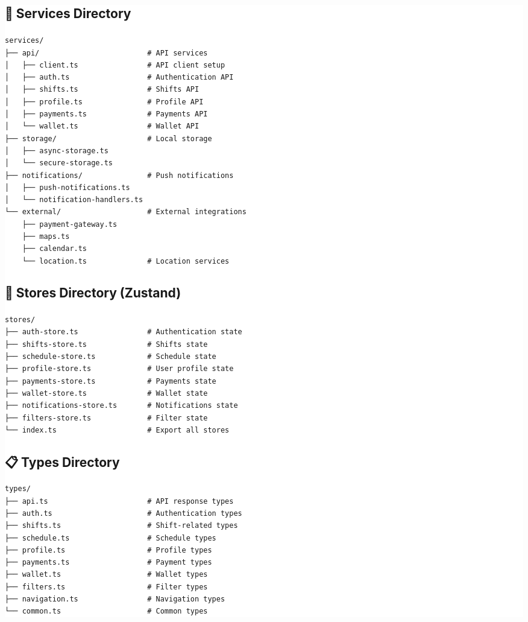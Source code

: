 ## 🔧 Services Directory
```
services/
├── api/                         # API services
│   ├── client.ts                # API client setup
│   ├── auth.ts                  # Authentication API
│   ├── shifts.ts                # Shifts API
│   ├── profile.ts               # Profile API
│   ├── payments.ts              # Payments API
│   └── wallet.ts                # Wallet API
├── storage/                     # Local storage
│   ├── async-storage.ts
│   └── secure-storage.ts
├── notifications/               # Push notifications
│   ├── push-notifications.ts
│   └── notification-handlers.ts
└── external/                    # External integrations
    ├── payment-gateway.ts
    ├── maps.ts
    ├── calendar.ts
    └── location.ts              # Location services
```

## 🎯 Stores Directory (Zustand)
```
stores/
├── auth-store.ts                # Authentication state
├── shifts-store.ts              # Shifts state
├── schedule-store.ts            # Schedule state
├── profile-store.ts             # User profile state
├── payments-store.ts            # Payments state
├── wallet-store.ts              # Wallet state
├── notifications-store.ts       # Notifications state
├── filters-store.ts             # Filter state
└── index.ts                     # Export all stores
```

## 📋 Types Directory
```
types/
├── api.ts                       # API response types
├── auth.ts                      # Authentication types
├── shifts.ts                    # Shift-related types
├── schedule.ts                  # Schedule types
├── profile.ts                   # Profile types
├── payments.ts                  # Payment types
├── wallet.ts                    # Wallet types
├── filters.ts                   # Filter types
├── navigation.ts                # Navigation types
└── common.ts                    # Common types
```
